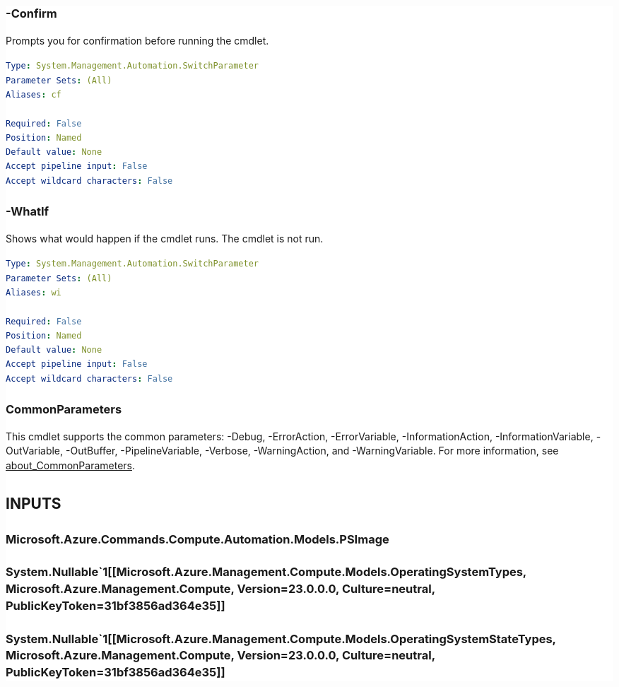 ### -Confirm
Prompts you for confirmation before running the cmdlet.

```yaml
Type: System.Management.Automation.SwitchParameter
Parameter Sets: (All)
Aliases: cf

Required: False
Position: Named
Default value: None
Accept pipeline input: False
Accept wildcard characters: False
```

### -WhatIf
Shows what would happen if the cmdlet runs. The cmdlet is not run.

```yaml
Type: System.Management.Automation.SwitchParameter
Parameter Sets: (All)
Aliases: wi

Required: False
Position: Named
Default value: None
Accept pipeline input: False
Accept wildcard characters: False
```

### CommonParameters
This cmdlet supports the common parameters: -Debug, -ErrorAction, -ErrorVariable, -InformationAction, -InformationVariable, -OutVariable, -OutBuffer, -PipelineVariable, -Verbose, -WarningAction, and -WarningVariable. For more information, see [about_CommonParameters](http://go.microsoft.com/fwlink/?LinkID=113216).

## INPUTS

### Microsoft.Azure.Commands.Compute.Automation.Models.PSImage

### System.Nullable`1[[Microsoft.Azure.Management.Compute.Models.OperatingSystemTypes, Microsoft.Azure.Management.Compute, Version=23.0.0.0, Culture=neutral, PublicKeyToken=31bf3856ad364e35]]

### System.Nullable`1[[Microsoft.Azure.Management.Compute.Models.OperatingSystemStateTypes, Microsoft.Azure.Management.Compute, Version=23.0.0.0, Culture=neutral, PublicKeyToken=31bf3856ad364e35]]

